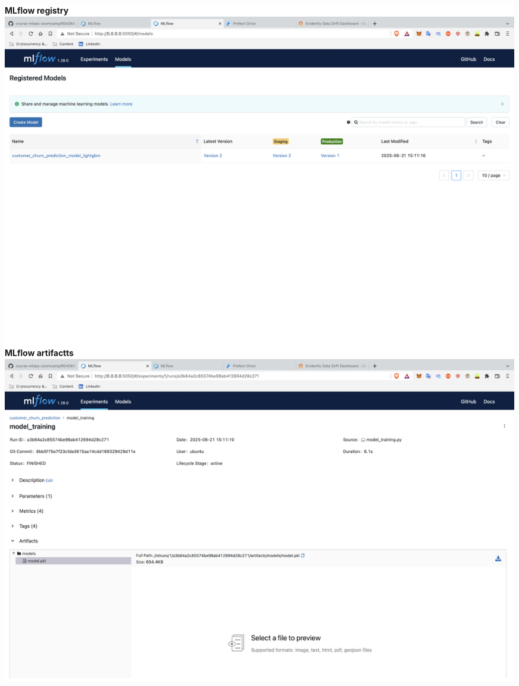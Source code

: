 **MLflow registry**
<img src="https://github.com/oleitao/mlops-project-zoomcamp/blob/main/images/mlflow_registry.png">

**MLflow artifactts**
<img src="https://github.com/oleitao/mlops-project-zoomcamp/blob/main/images/mlflow_artifacts.png">
